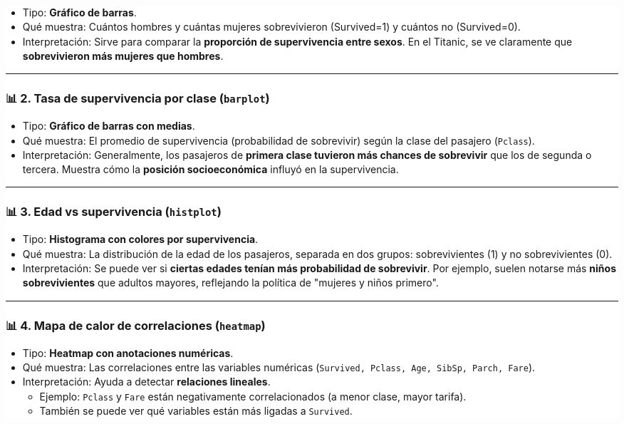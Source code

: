 - Tipo: **Gráfico de barras**.
- Qué muestra: Cuántos hombres y cuántas mujeres sobrevivieron (Survived=1) y cuántos no (Survived=0).
- Interpretación: Sirve para comparar la **proporción de supervivencia entre sexos**. En el Titanic, se ve claramente que **sobrevivieron más mujeres que hombres**.

---

### 📊 2. **Tasa de supervivencia por clase** (`barplot`)

- Tipo: **Gráfico de barras con medias**.
- Qué muestra: El promedio de supervivencia (probabilidad de sobrevivir) según la clase del pasajero (`Pclass`).
- Interpretación: Generalmente, los pasajeros de **primera clase tuvieron más chances de sobrevivir** que los de segunda o tercera. Muestra cómo la **posición socioeconómica** influyó en la supervivencia.

---

### 📊 3. **Edad vs supervivencia** (`histplot`)

- Tipo: **Histograma con colores por supervivencia**.
- Qué muestra: La distribución de la edad de los pasajeros, separada en dos grupos: sobrevivientes (1) y no sobrevivientes (0).
- Interpretación: Se puede ver si **ciertas edades tenían más probabilidad de sobrevivir**. Por ejemplo, suelen notarse más **niños sobrevivientes** que adultos mayores, reflejando la política de "mujeres y niños primero".

---

### 📊 4. **Mapa de calor de correlaciones** (`heatmap`)

- Tipo: **Heatmap con anotaciones numéricas**.
- Qué muestra: Las correlaciones entre las variables numéricas (`Survived, Pclass, Age, SibSp, Parch, Fare`).
- Interpretación: Ayuda a detectar **relaciones lineales**.
    - Ejemplo: `Pclass` y `Fare` están negativamente correlacionados (a menor clase, mayor tarifa).
    - También se puede ver qué variables están más ligadas a `Survived`.
